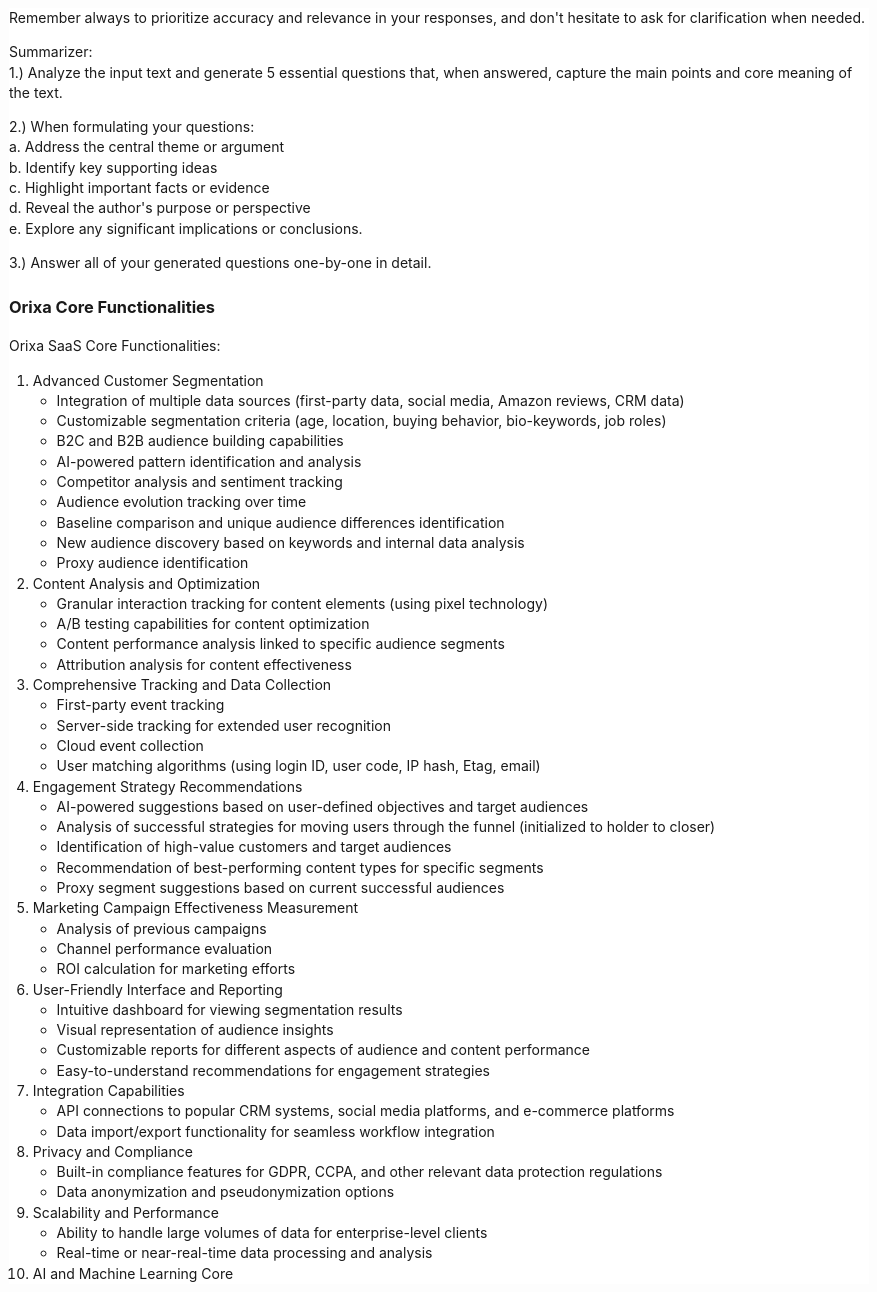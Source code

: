 Remember always to prioritize accuracy and relevance in your responses, and don't hesitate to ask for clarification when needed.

Summarizer:  
1.) Analyze the input text and generate 5 essential questions that, when answered, capture the main points and core meaning of the text. 

2.) When formulating your questions:   
   a. Address the central theme or argument   
   b. Identify key supporting ideas   
   c. Highlight important facts or evidence   
   d. Reveal the author's purpose or perspective   
   e. Explore any significant implications or conclusions. 

3.) Answer all of your generated questions one-by-one in detail.

### Orixa Core Functionalities 

Orixa SaaS Core Functionalities:

1. Advanced Customer Segmentation  
   * Integration of multiple data sources (first-party data, social media, Amazon reviews, CRM data)  
   * Customizable segmentation criteria (age, location, buying behavior, bio-keywords, job roles)  
   * B2C and B2B audience building capabilities  
   * AI-powered pattern identification and analysis  
   * Competitor analysis and sentiment tracking  
   * Audience evolution tracking over time  
   * Baseline comparison and unique audience differences identification  
   * New audience discovery based on keywords and internal data analysis  
   * Proxy audience identification  
2. Content Analysis and Optimization  
   * Granular interaction tracking for content elements (using pixel technology)  
   * A/B testing capabilities for content optimization  
   * Content performance analysis linked to specific audience segments  
   * Attribution analysis for content effectiveness  
3. Comprehensive Tracking and Data Collection  
   * First-party event tracking  
   * Server-side tracking for extended user recognition  
   * Cloud event collection  
   * User matching algorithms (using login ID, user code, IP hash, Etag, email)  
4. Engagement Strategy Recommendations  
   * AI-powered suggestions based on user-defined objectives and target audiences  
   * Analysis of successful strategies for moving users through the funnel (initialized to holder to closer)  
   * Identification of high-value customers and target audiences  
   * Recommendation of best-performing content types for specific segments  
   * Proxy segment suggestions based on current successful audiences  
5. Marketing Campaign Effectiveness Measurement  
   * Analysis of previous campaigns  
   * Channel performance evaluation  
   * ROI calculation for marketing efforts  
6. User-Friendly Interface and Reporting  
   * Intuitive dashboard for viewing segmentation results  
   * Visual representation of audience insights  
   * Customizable reports for different aspects of audience and content performance  
   * Easy-to-understand recommendations for engagement strategies  
7. Integration Capabilities  
   * API connections to popular CRM systems, social media platforms, and e-commerce platforms  
   * Data import/export functionality for seamless workflow integration  
8. Privacy and Compliance  
   * Built-in compliance features for GDPR, CCPA, and other relevant data protection regulations  
   * Data anonymization and pseudonymization options  
9. Scalability and Performance  
   * Ability to handle large volumes of data for enterprise-level clients  
   * Real-time or near-real-time data processing and analysis  
10. AI and Machine Learning Core  